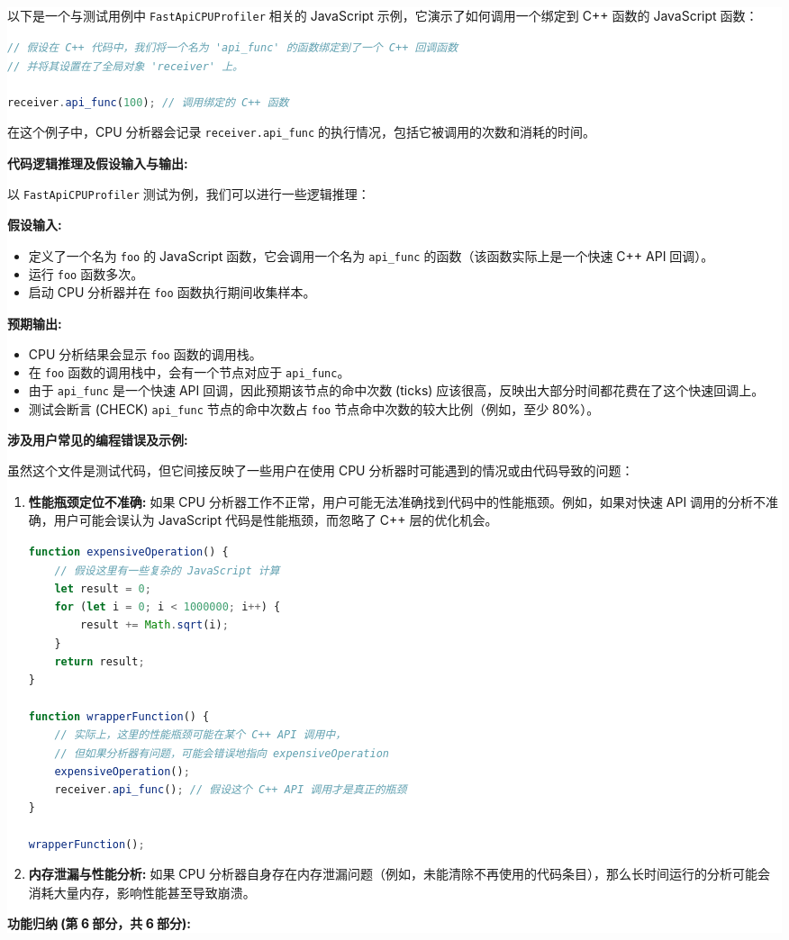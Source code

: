 以下是一个与测试用例中 `FastApiCPUProfiler` 相关的 JavaScript 示例，它演示了如何调用一个绑定到 C++ 函数的 JavaScript 函数：

```javascript
// 假设在 C++ 代码中，我们将一个名为 'api_func' 的函数绑定到了一个 C++ 回调函数
// 并将其设置在了全局对象 'receiver' 上。

receiver.api_func(100); // 调用绑定的 C++ 函数
```

在这个例子中，CPU 分析器会记录 `receiver.api_func` 的执行情况，包括它被调用的次数和消耗的时间。

**代码逻辑推理及假设输入与输出:**

以 `FastApiCPUProfiler` 测试为例，我们可以进行一些逻辑推理：

**假设输入:**

* 定义了一个名为 `foo` 的 JavaScript 函数，它会调用一个名为 `api_func` 的函数（该函数实际上是一个快速 C++ API 回调）。
* 运行 `foo` 函数多次。
* 启动 CPU 分析器并在 `foo` 函数执行期间收集样本。

**预期输出:**

* CPU 分析结果会显示 `foo` 函数的调用栈。
* 在 `foo` 函数的调用栈中，会有一个节点对应于 `api_func`。
* 由于 `api_func` 是一个快速 API 回调，因此预期该节点的命中次数 (ticks) 应该很高，反映出大部分时间都花费在了这个快速回调上。
* 测试会断言 (CHECK)  `api_func` 节点的命中次数占 `foo` 节点命中次数的较大比例（例如，至少 80%）。

**涉及用户常见的编程错误及示例:**

虽然这个文件是测试代码，但它间接反映了一些用户在使用 CPU 分析器时可能遇到的情况或由代码导致的问题：

1. **性能瓶颈定位不准确:** 如果 CPU 分析器工作不正常，用户可能无法准确找到代码中的性能瓶颈。例如，如果对快速 API 调用的分析不准确，用户可能会误认为 JavaScript 代码是性能瓶颈，而忽略了 C++ 层的优化机会。

   ```javascript
   function expensiveOperation() {
       // 假设这里有一些复杂的 JavaScript 计算
       let result = 0;
       for (let i = 0; i < 1000000; i++) {
           result += Math.sqrt(i);
       }
       return result;
   }

   function wrapperFunction() {
       // 实际上，这里的性能瓶颈可能在某个 C++ API 调用中，
       // 但如果分析器有问题，可能会错误地指向 expensiveOperation
       expensiveOperation();
       receiver.api_func(); // 假设这个 C++ API 调用才是真正的瓶颈
   }

   wrapperFunction();
   ```

2. **内存泄漏与性能分析:** 如果 CPU 分析器自身存在内存泄漏问题（例如，未能清除不再使用的代码条目），那么长时间运行的分析可能会消耗大量内存，影响性能甚至导致崩溃。

**功能归纳 (第 6 部分，共 6 部分):**
